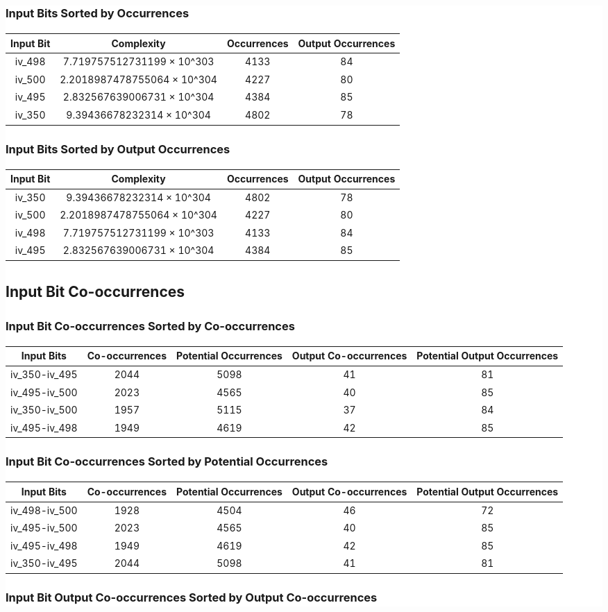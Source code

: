 ### Input Bits Sorted by Occurrences

| Input Bit | Complexity | Occurrences | Output Occurrences |
|:---------:|:----------:|:-----------:|:------------------:|
| iv_498 | 7.719757512731199 × 10^303 | 4133 | 84 |
| iv_500 | 2.2018987478755064 × 10^304 | 4227 | 80 |
| iv_495 | 2.832567639006731 × 10^304 | 4384 | 85 |
| iv_350 | 9.39436678232314 × 10^304 | 4802 | 78 |

### Input Bits Sorted by Output Occurrences

| Input Bit | Complexity | Occurrences | Output Occurrences |
|:---------:|:----------:|:-----------:|:------------------:|
| iv_350 | 9.39436678232314 × 10^304 | 4802 | 78 |
| iv_500 | 2.2018987478755064 × 10^304 | 4227 | 80 |
| iv_498 | 7.719757512731199 × 10^303 | 4133 | 84 |
| iv_495 | 2.832567639006731 × 10^304 | 4384 | 85 |

## Input Bit Co-occurrences

### Input Bit Co-occurrences Sorted by Co-occurrences

| Input Bits | Co-occurrences | Potential Occurrences | Output Co-occurrences | Potential Output Occurrences |
|:----------:|:--------------:|:---------------------:|:---------------------:|:----------------------------:|
| iv_350-iv_495 | 2044 | 5098 | 41 | 81 |
| iv_495-iv_500 | 2023 | 4565 | 40 | 85 |
| iv_350-iv_500 | 1957 | 5115 | 37 | 84 |
| iv_495-iv_498 | 1949 | 4619 | 42 | 85 |

### Input Bit Co-occurrences Sorted by Potential Occurrences

| Input Bits | Co-occurrences | Potential Occurrences | Output Co-occurrences | Potential Output Occurrences |
|:----------:|:--------------:|:---------------------:|:---------------------:|:----------------------------:|
| iv_498-iv_500 | 1928 | 4504 | 46 | 72 |
| iv_495-iv_500 | 2023 | 4565 | 40 | 85 |
| iv_495-iv_498 | 1949 | 4619 | 42 | 85 |
| iv_350-iv_495 | 2044 | 5098 | 41 | 81 |

### Input Bit Output Co-occurrences Sorted by Output Co-occurrences
